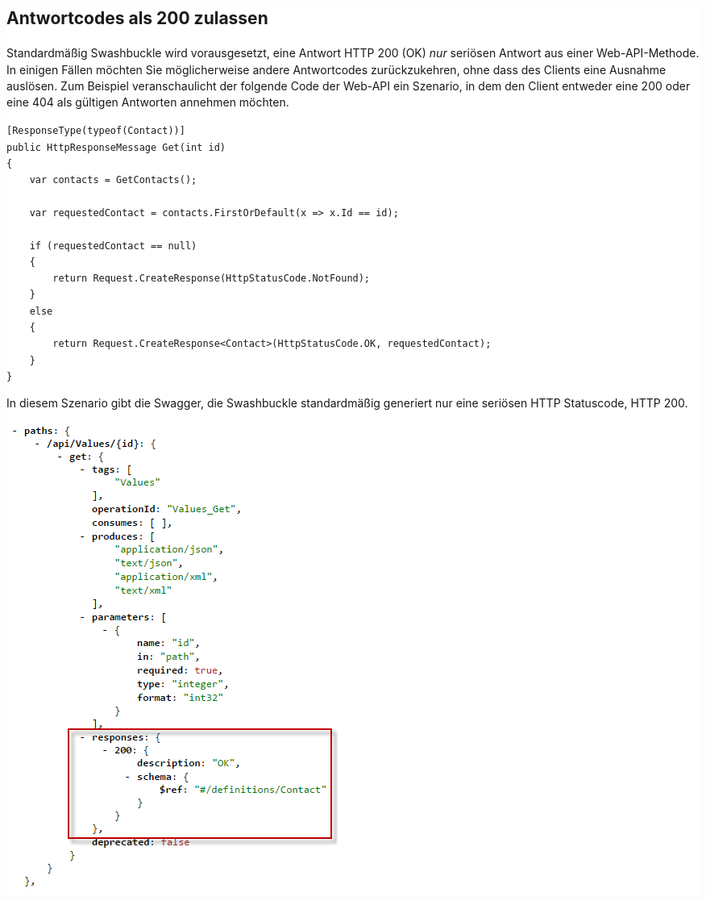 <a id="multiple-response-codes" name="multiple-response-codes"></a>
    
## <a name="allow-response-codes-other-than-200"></a>Antwortcodes als 200 zulassen

Standardmäßig Swashbuckle wird vorausgesetzt, eine Antwort HTTP 200 (OK) *nur* seriösen Antwort aus einer Web-API-Methode. In einigen Fällen möchten Sie möglicherweise andere Antwortcodes zurückzukehren, ohne dass des Clients eine Ausnahme auslösen.  Zum Beispiel veranschaulicht der folgende Code der Web-API ein Szenario, in dem den Client entweder eine 200 oder eine 404 als gültigen Antworten annehmen möchten.

    [ResponseType(typeof(Contact))]
    public HttpResponseMessage Get(int id)
    {
        var contacts = GetContacts();

        var requestedContact = contacts.FirstOrDefault(x => x.Id == id);

        if (requestedContact == null)
        {
            return Request.CreateResponse(HttpStatusCode.NotFound);
        }
        else
        {
            return Request.CreateResponse<Contact>(HttpStatusCode.OK, requestedContact);
        }
    }

In diesem Szenario gibt die Swagger, die Swashbuckle standardmäßig generiert nur eine seriösen HTTP Statuscode, HTTP 200.

![](./media/app-service-api-dotnet-swashbuckle-customize/http-200-output-only.png)
